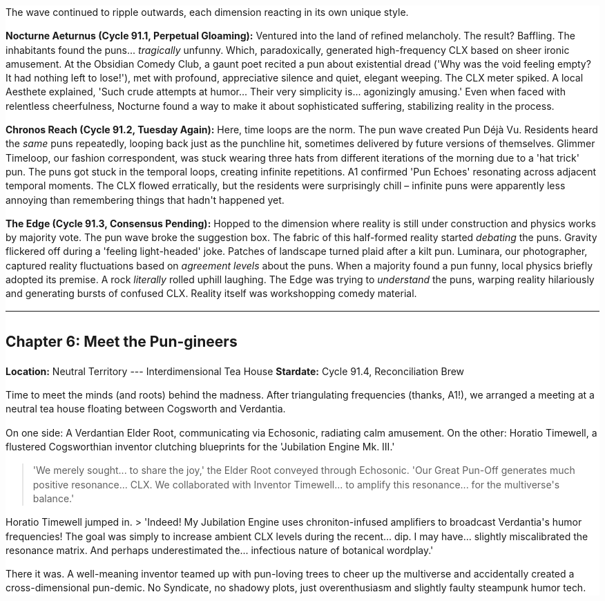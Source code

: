 The wave continued to ripple outwards, each dimension reacting in its own unique style.

**Nocturne Aeturnus (Cycle 91.1, Perpetual Gloaming):** Ventured into the land of refined melancholy. The result? Baffling. The inhabitants found the puns... *tragically* unfunny. Which, paradoxically, generated high-frequency CLX based on sheer ironic amusement. At the Obsidian Comedy Club, a gaunt poet recited a pun about existential dread ('Why was the void feeling empty? It had nothing left to lose!'), met with profound, appreciative silence and quiet, elegant weeping. The CLX meter spiked. A local Aesthete explained, 'Such crude attempts at humor... Their very simplicity is... agonizingly amusing.' Even when faced with relentless cheerfulness, Nocturne found a way to make it about sophisticated suffering, stabilizing reality in the process.

**Chronos Reach (Cycle 91.2, Tuesday Again):** Here, time loops are the norm. The pun wave created Pun Déjà Vu. Residents heard the *same* puns repeatedly, looping back just as the punchline hit, sometimes delivered by future versions of themselves. Glimmer Timeloop, our fashion correspondent, was stuck wearing three hats from different iterations of the morning due to a 'hat trick' pun. The puns got stuck in the temporal loops, creating infinite repetitions. A1 confirmed 'Pun Echoes' resonating across adjacent temporal moments. The CLX flowed erratically, but the residents were surprisingly chill – infinite puns were apparently less annoying than remembering things that hadn't happened yet.

**The Edge (Cycle 91.3, Consensus Pending):** Hopped to the dimension where reality is still under construction and physics works by majority vote. The pun wave broke the suggestion box. The fabric of this half-formed reality started *debating* the puns. Gravity flickered off during a 'feeling light-headed' joke. Patches of landscape turned plaid after a kilt pun. Luminara, our photographer, captured reality fluctuations based on *agreement levels* about the puns. When a majority found a pun funny, local physics briefly adopted its premise. A rock *literally* rolled uphill laughing. The Edge was trying to *understand* the puns, warping reality hilariously and generating bursts of confused CLX. Reality itself was workshopping comedy material.

---

## Chapter 6: Meet the Pun-gineers

**Location:** Neutral Territory --- Interdimensional Tea House
**Stardate:** Cycle 91.4, Reconciliation Brew

Time to meet the minds (and roots) behind the madness. After triangulating frequencies (thanks, A1!), we arranged a meeting at a neutral tea house floating between Cogsworth and Verdantia.

On one side: A Verdantian Elder Root, communicating via Echosonic, radiating calm amusement. On the other: Horatio Timewell, a flustered Cogsworthian inventor clutching blueprints for the 'Jubilation Engine Mk. III.'

> 'We merely sought... to share the joy,' the Elder Root conveyed through Echosonic. 'Our Great Pun-Off generates much positive resonance... CLX. We collaborated with Inventor Timewell... to amplify this resonance... for the multiverse's balance.'

Horatio Timewell jumped in. > 'Indeed! My Jubilation Engine uses chroniton-infused amplifiers to broadcast Verdantia's humor frequencies! The goal was simply to increase ambient CLX levels during the recent... dip. I may have... slightly miscalibrated the resonance matrix. And perhaps underestimated the... infectious nature of botanical wordplay.'

There it was. A well-meaning inventor teamed up with pun-loving trees to cheer up the multiverse and accidentally created a cross-dimensional pun-demic. No Syndicate, no shadowy plots, just overenthusiasm and slightly faulty steampunk humor tech.
